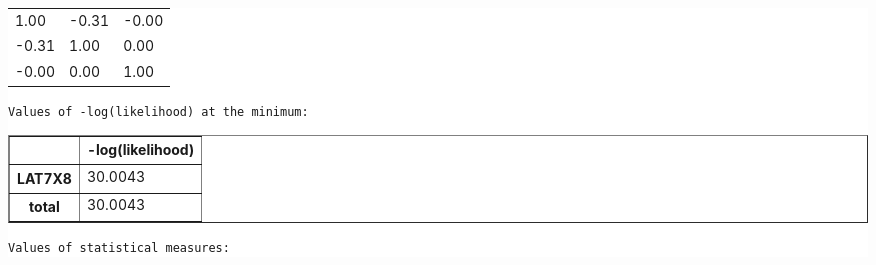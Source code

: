 <table id="table10832473296">
<tr><td>1.00</td><td>-0.31</td><td>-0.00</td></tr>
<tr><td>-0.31</td><td>1.00</td><td>0.00</td></tr>
<tr><td>-0.00</td><td>0.00</td><td>1.00</td></tr>
</table>


    
    Values of -log(likelihood) at the minimum:
    



<div>
<style scoped>
    .dataframe tbody tr th:only-of-type {
        vertical-align: middle;
    }

    .dataframe tbody tr th {
        vertical-align: top;
    }

    .dataframe thead th {
        text-align: right;
    }
</style>
<table border="1" class="dataframe">
  <thead>
    <tr style="text-align: right;">
      <th></th>
      <th>-log(likelihood)</th>
    </tr>
  </thead>
  <tbody>
    <tr>
      <th>LAT7X8</th>
      <td>30.0043</td>
    </tr>
    <tr>
      <th>total</th>
      <td>30.0043</td>
    </tr>
  </tbody>
</table>
</div>


    
    Values of statistical measures:
    



<div>
<style scoped>
    .dataframe tbody tr th:only-of-type {
        vertical-align: middle;
    }
